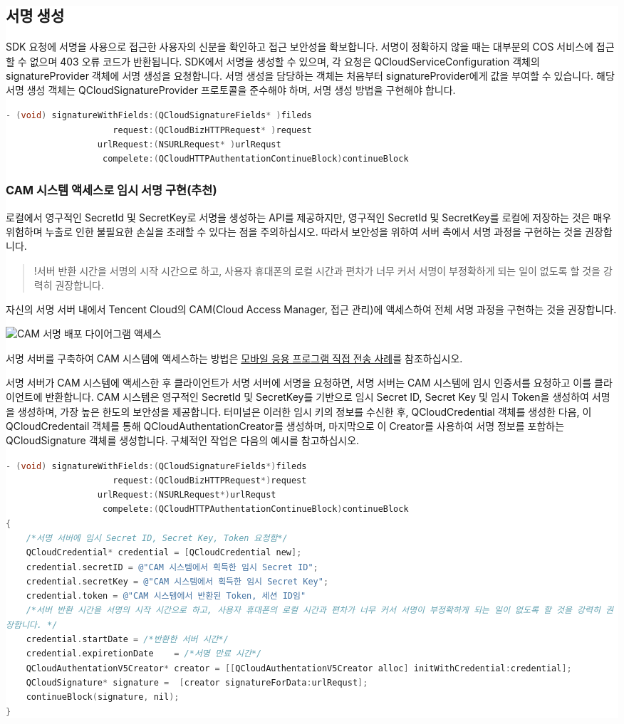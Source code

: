 ## 서명 생성

SDK 요청에 서명을 사용으로 접근한 사용자의 신분을 확인하고 접근 보안성을 확보합니다. 서명이 정확하지 않을 때는 대부분의 COS 서비스에 접근할 수 없으며 403 오류 코드가 반환됩니다. SDK에서 서명을 생성할 수 있으며, 각 요청은 QCloudServiceConfiguration 객체의 signatureProvider 객체에 서명 생성을 요청합니다. 서명 생성을 담당하는 객체는 처음부터 signatureProvider에게 값을 부여할 수 있습니다. 해당 서명 생성 객체는 QCloudSignatureProvider 프로토콜을 준수해야 하며, 서명 생성 방법을 구현해야 합니다.

```objective-c
- (void) signatureWithFields:(QCloudSignatureFields* )fileds    
                     request:(QCloudBizHTTPRequest* )request    
                  urlRequest:(NSURLRequest* )urlRequst    
                   compelete:(QCloudHTTPAuthentationContinueBlock)continueBlock
```

### CAM 시스템 액세스로 임시 서명 구현(추천)

로컬에서 영구적인 SecretId 및 SecretKey로 서명을 생성하는 API를 제공하지만, 영구적인 SecretId 및 SecretKey를 로컬에 저장하는 것은 매우 위험하며 누출로 인한 불필요한 손실을 초래할 수 있다는 점을 주의하십시오. 따라서 보안성을 위하여 서버 측에서 서명 과정을 구현하는 것을 권장합니다.

>!서버 반환 시간을 서명의 시작 시간으로 하고, 사용자 휴대폰의 로컬 시간과 편차가 너무 커서 서명이 부정확하게 되는 일이 없도록 할 것을 강력히 권장합니다.

자신의 서명 서버 내에서 Tencent Cloud의 CAM(Cloud Access Manager, 접근 관리)에 액세스하여 전체 서명 과정을 구현하는 것을 권장합니다.

![CAM 서명 배포 다이어그램 액세스](http://ericcheung-1253653367.cosgz.myqcloud.com/Logical%20View.png)      

서명 서버를 구축하여 CAM 시스템에 액세스하는 방법은 [모바일 응용 프로그램 직접 전송 사례](/document/product/436/9068)를 참조하십시오.

서명 서버가 CAM 시스템에 액세스한 후 클라이언트가 서명 서버에 서명을 요청하면, 서명 서버는 CAM 시스템에 임시 인증서를 요청하고 이를 클라이언트에 반환합니다. CAM 시스템은 영구적인 SecretId 및 SecretKey를 기반으로 임시 Secret ID, Secret Key 및 임시 Token을 생성하여 서명을 생성하며, 가장 높은 한도의 보안성을 제공합니다. 터미널은 이러한 임시 키의 정보를 수신한 후, QCloudCredential 객체를 생성한 다음, 이 QCloudCredentail 객체를 통해 QCloudAuthentationCreator를 생성하며, 마지막으로 이 Creator를 사용하여 서명 정보를 포함하는 QCloudSignature 객체를 생성합니다. 구체적인 작업은 다음의 예시를 참고하십시오.

```objective-c
- (void) signatureWithFields:(QCloudSignatureFields*)fileds
                     request:(QCloudBizHTTPRequest*)request
                  urlRequest:(NSURLRequest*)urlRequst
                   compelete:(QCloudHTTPAuthentationContinueBlock)continueBlock
{
    /*서명 서버에 임시 Secret ID, Secret Key, Token 요청함*/
    QCloudCredential* credential = [QCloudCredential new];
    credential.secretID = @"CAM 시스템에서 획득한 임시 Secret ID";
    credential.secretKey = @"CAM 시스템에서 획득한 임시 Secret Key";
    credential.token = @"CAM 시스템에서 반환된 Token, 세션 ID임"
    /*서버 반환 시간을 서명의 시작 시간으로 하고, 사용자 휴대폰의 로컬 시간과 편차가 너무 커서 서명이 부정확하게 되는 일이 없도록 할 것을 강력히 권장합니다. */
    credential.startDate = /*반환한 서버 시간*/
    credential.expiretionDate	 = /*서명 만료 시간*/
    QCloudAuthentationV5Creator* creator = [[QCloudAuthentationV5Creator alloc] initWithCredential:credential];
    QCloudSignature* signature =  [creator signatureForData:urlRequst];
    continueBlock(signature, nil);
}

```
